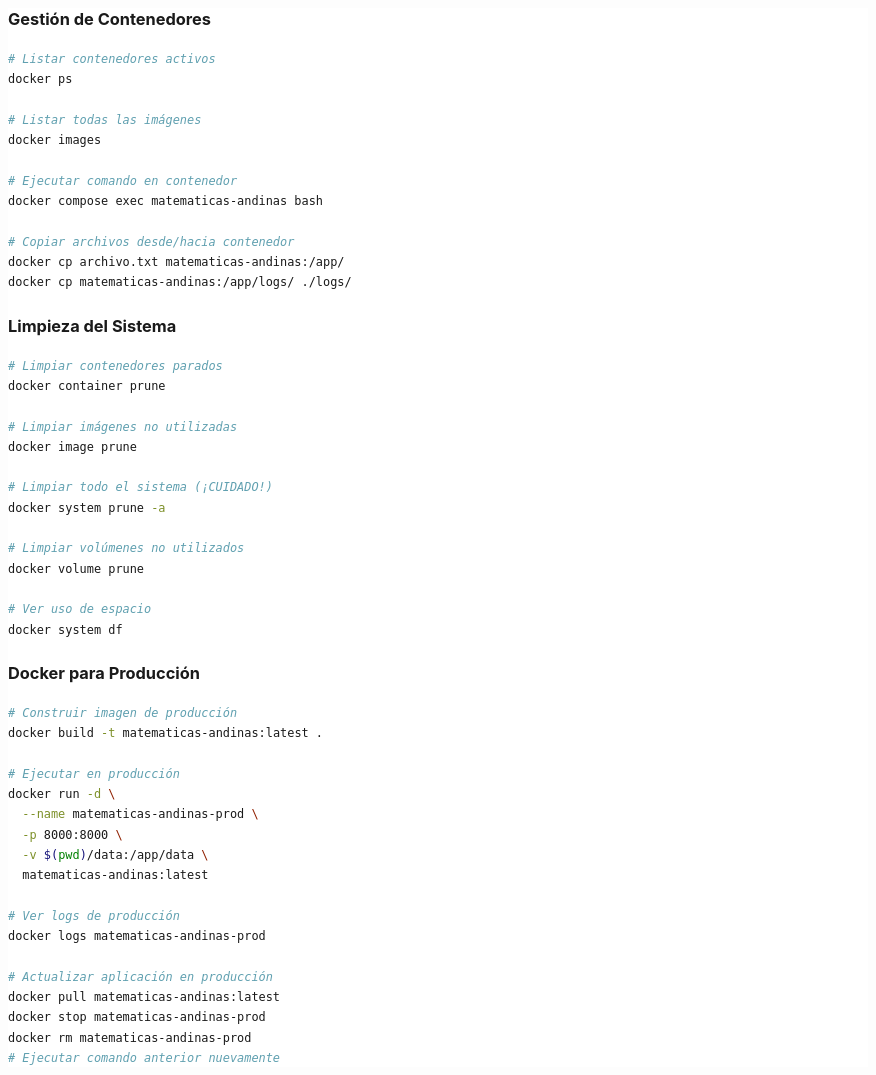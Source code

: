 ### Gestión de Contenedores

```bash
# Listar contenedores activos
docker ps

# Listar todas las imágenes
docker images

# Ejecutar comando en contenedor
docker compose exec matematicas-andinas bash

# Copiar archivos desde/hacia contenedor
docker cp archivo.txt matematicas-andinas:/app/
docker cp matematicas-andinas:/app/logs/ ./logs/
```

### Limpieza del Sistema

```bash
# Limpiar contenedores parados
docker container prune

# Limpiar imágenes no utilizadas
docker image prune

# Limpiar todo el sistema (¡CUIDADO!)
docker system prune -a

# Limpiar volúmenes no utilizados
docker volume prune

# Ver uso de espacio
docker system df
```

### Docker para Producción

```bash
# Construir imagen de producción
docker build -t matematicas-andinas:latest .

# Ejecutar en producción
docker run -d \
  --name matematicas-andinas-prod \
  -p 8000:8000 \
  -v $(pwd)/data:/app/data \
  matematicas-andinas:latest

# Ver logs de producción
docker logs matematicas-andinas-prod

# Actualizar aplicación en producción
docker pull matematicas-andinas:latest
docker stop matematicas-andinas-prod
docker rm matematicas-andinas-prod
# Ejecutar comando anterior nuevamente
```
